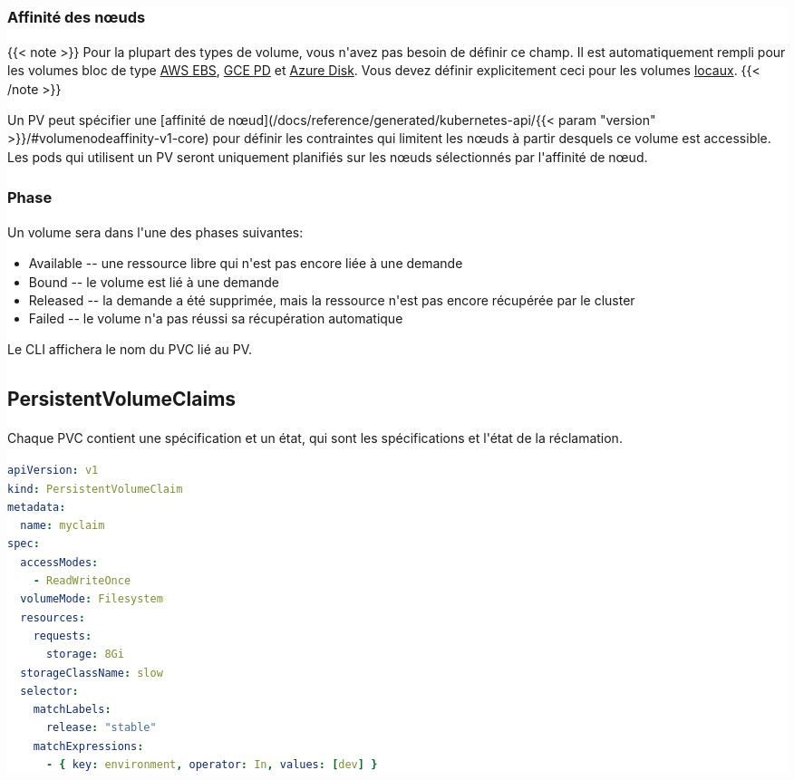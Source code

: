 ### Affinité des nœuds

{{< note >}} Pour la plupart des types de volume, vous n'avez pas besoin de
définir ce champ. Il est automatiquement rempli pour les volumes bloc de type
[AWS EBS](/docs/concepts/storage/volumes/#awselasticblockstore),
[GCE PD](/docs/concepts/storage/volumes/#gcepersistentdisk) et
[Azure Disk](/docs/concepts/storage/volumes/#azuredisk). Vous devez définir
explicitement ceci pour les volumes
[locaux](/docs/concepts/storage/volumes/#local). {{< /note >}}

Un PV peut spécifier une [affinité de
nœud](/docs/reference/generated/kubernetes-api/{{< param "version" >}}/#volumenodeaffinity-v1-core)
pour définir les contraintes qui limitent les nœuds à partir desquels ce volume
est accessible. Les pods qui utilisent un PV seront uniquement planifiés sur les
nœuds sélectionnés par l'affinité de nœud.

### Phase

Un volume sera dans l'une des phases suivantes:

- Available -- une ressource libre qui n'est pas encore liée à une demande
- Bound -- le volume est lié à une demande
- Released -- la demande a été supprimée, mais la ressource n'est pas encore
  récupérée par le cluster
- Failed -- le volume n'a pas réussi sa récupération automatique

Le CLI affichera le nom du PVC lié au PV.

## PersistentVolumeClaims

Chaque PVC contient une spécification et un état, qui sont les spécifications et
l'état de la réclamation.

```yaml
apiVersion: v1
kind: PersistentVolumeClaim
metadata:
  name: myclaim
spec:
  accessModes:
    - ReadWriteOnce
  volumeMode: Filesystem
  resources:
    requests:
      storage: 8Gi
  storageClassName: slow
  selector:
    matchLabels:
      release: "stable"
    matchExpressions:
      - { key: environment, operator: In, values: [dev] }
```
